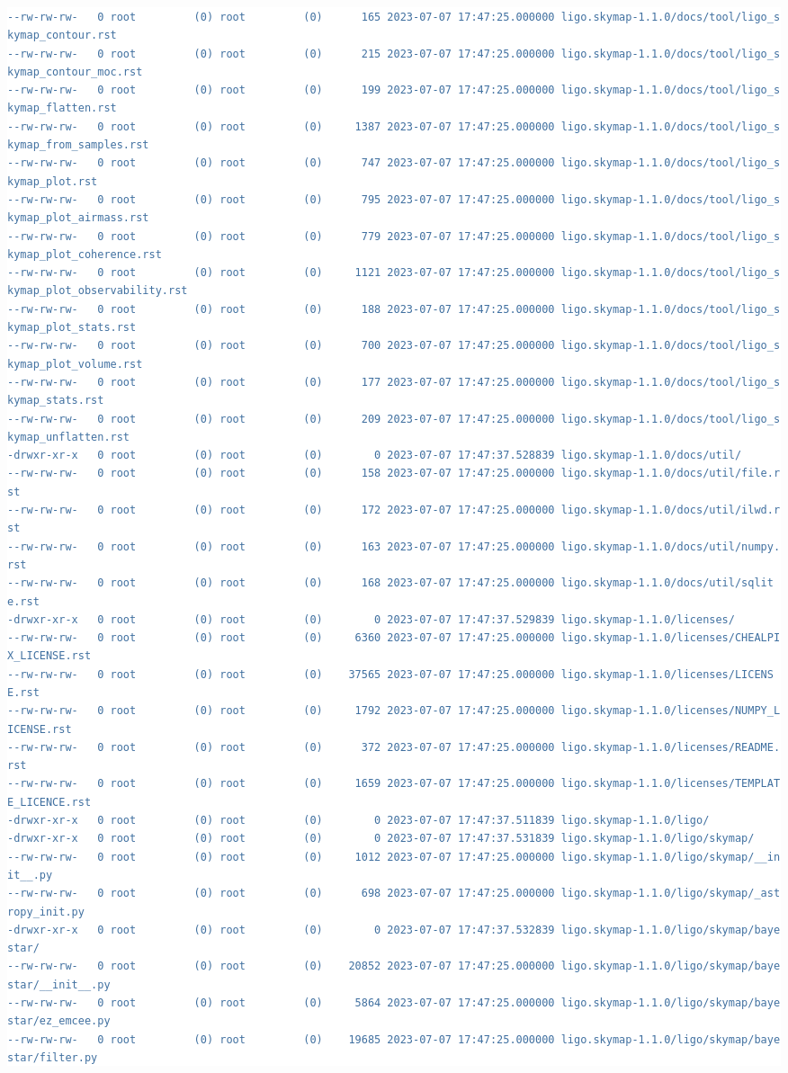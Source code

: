 ```diff
--rw-rw-rw-   0 root         (0) root         (0)      165 2023-07-07 17:47:25.000000 ligo.skymap-1.1.0/docs/tool/ligo_skymap_contour.rst
--rw-rw-rw-   0 root         (0) root         (0)      215 2023-07-07 17:47:25.000000 ligo.skymap-1.1.0/docs/tool/ligo_skymap_contour_moc.rst
--rw-rw-rw-   0 root         (0) root         (0)      199 2023-07-07 17:47:25.000000 ligo.skymap-1.1.0/docs/tool/ligo_skymap_flatten.rst
--rw-rw-rw-   0 root         (0) root         (0)     1387 2023-07-07 17:47:25.000000 ligo.skymap-1.1.0/docs/tool/ligo_skymap_from_samples.rst
--rw-rw-rw-   0 root         (0) root         (0)      747 2023-07-07 17:47:25.000000 ligo.skymap-1.1.0/docs/tool/ligo_skymap_plot.rst
--rw-rw-rw-   0 root         (0) root         (0)      795 2023-07-07 17:47:25.000000 ligo.skymap-1.1.0/docs/tool/ligo_skymap_plot_airmass.rst
--rw-rw-rw-   0 root         (0) root         (0)      779 2023-07-07 17:47:25.000000 ligo.skymap-1.1.0/docs/tool/ligo_skymap_plot_coherence.rst
--rw-rw-rw-   0 root         (0) root         (0)     1121 2023-07-07 17:47:25.000000 ligo.skymap-1.1.0/docs/tool/ligo_skymap_plot_observability.rst
--rw-rw-rw-   0 root         (0) root         (0)      188 2023-07-07 17:47:25.000000 ligo.skymap-1.1.0/docs/tool/ligo_skymap_plot_stats.rst
--rw-rw-rw-   0 root         (0) root         (0)      700 2023-07-07 17:47:25.000000 ligo.skymap-1.1.0/docs/tool/ligo_skymap_plot_volume.rst
--rw-rw-rw-   0 root         (0) root         (0)      177 2023-07-07 17:47:25.000000 ligo.skymap-1.1.0/docs/tool/ligo_skymap_stats.rst
--rw-rw-rw-   0 root         (0) root         (0)      209 2023-07-07 17:47:25.000000 ligo.skymap-1.1.0/docs/tool/ligo_skymap_unflatten.rst
-drwxr-xr-x   0 root         (0) root         (0)        0 2023-07-07 17:47:37.528839 ligo.skymap-1.1.0/docs/util/
--rw-rw-rw-   0 root         (0) root         (0)      158 2023-07-07 17:47:25.000000 ligo.skymap-1.1.0/docs/util/file.rst
--rw-rw-rw-   0 root         (0) root         (0)      172 2023-07-07 17:47:25.000000 ligo.skymap-1.1.0/docs/util/ilwd.rst
--rw-rw-rw-   0 root         (0) root         (0)      163 2023-07-07 17:47:25.000000 ligo.skymap-1.1.0/docs/util/numpy.rst
--rw-rw-rw-   0 root         (0) root         (0)      168 2023-07-07 17:47:25.000000 ligo.skymap-1.1.0/docs/util/sqlite.rst
-drwxr-xr-x   0 root         (0) root         (0)        0 2023-07-07 17:47:37.529839 ligo.skymap-1.1.0/licenses/
--rw-rw-rw-   0 root         (0) root         (0)     6360 2023-07-07 17:47:25.000000 ligo.skymap-1.1.0/licenses/CHEALPIX_LICENSE.rst
--rw-rw-rw-   0 root         (0) root         (0)    37565 2023-07-07 17:47:25.000000 ligo.skymap-1.1.0/licenses/LICENSE.rst
--rw-rw-rw-   0 root         (0) root         (0)     1792 2023-07-07 17:47:25.000000 ligo.skymap-1.1.0/licenses/NUMPY_LICENSE.rst
--rw-rw-rw-   0 root         (0) root         (0)      372 2023-07-07 17:47:25.000000 ligo.skymap-1.1.0/licenses/README.rst
--rw-rw-rw-   0 root         (0) root         (0)     1659 2023-07-07 17:47:25.000000 ligo.skymap-1.1.0/licenses/TEMPLATE_LICENCE.rst
-drwxr-xr-x   0 root         (0) root         (0)        0 2023-07-07 17:47:37.511839 ligo.skymap-1.1.0/ligo/
-drwxr-xr-x   0 root         (0) root         (0)        0 2023-07-07 17:47:37.531839 ligo.skymap-1.1.0/ligo/skymap/
--rw-rw-rw-   0 root         (0) root         (0)     1012 2023-07-07 17:47:25.000000 ligo.skymap-1.1.0/ligo/skymap/__init__.py
--rw-rw-rw-   0 root         (0) root         (0)      698 2023-07-07 17:47:25.000000 ligo.skymap-1.1.0/ligo/skymap/_astropy_init.py
-drwxr-xr-x   0 root         (0) root         (0)        0 2023-07-07 17:47:37.532839 ligo.skymap-1.1.0/ligo/skymap/bayestar/
--rw-rw-rw-   0 root         (0) root         (0)    20852 2023-07-07 17:47:25.000000 ligo.skymap-1.1.0/ligo/skymap/bayestar/__init__.py
--rw-rw-rw-   0 root         (0) root         (0)     5864 2023-07-07 17:47:25.000000 ligo.skymap-1.1.0/ligo/skymap/bayestar/ez_emcee.py
--rw-rw-rw-   0 root         (0) root         (0)    19685 2023-07-07 17:47:25.000000 ligo.skymap-1.1.0/ligo/skymap/bayestar/filter.py
```